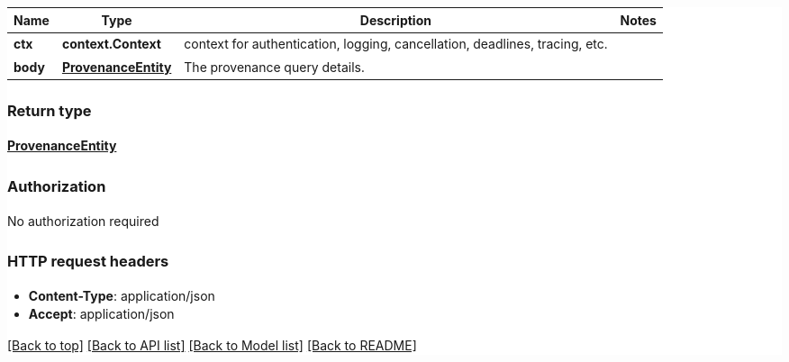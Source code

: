 
Name | Type | Description  | Notes
------------- | ------------- | ------------- | -------------
**ctx** | **context.Context** | context for authentication, logging, cancellation, deadlines, tracing, etc.
**body** | [**ProvenanceEntity**](ProvenanceEntity.md)| The provenance query details. | 

### Return type

[**ProvenanceEntity**](ProvenanceEntity.md)

### Authorization

No authorization required

### HTTP request headers

- **Content-Type**: application/json
- **Accept**: application/json

[[Back to top]](#) [[Back to API list]](../README.md#documentation-for-api-endpoints)
[[Back to Model list]](../README.md#documentation-for-models)
[[Back to README]](../README.md)

